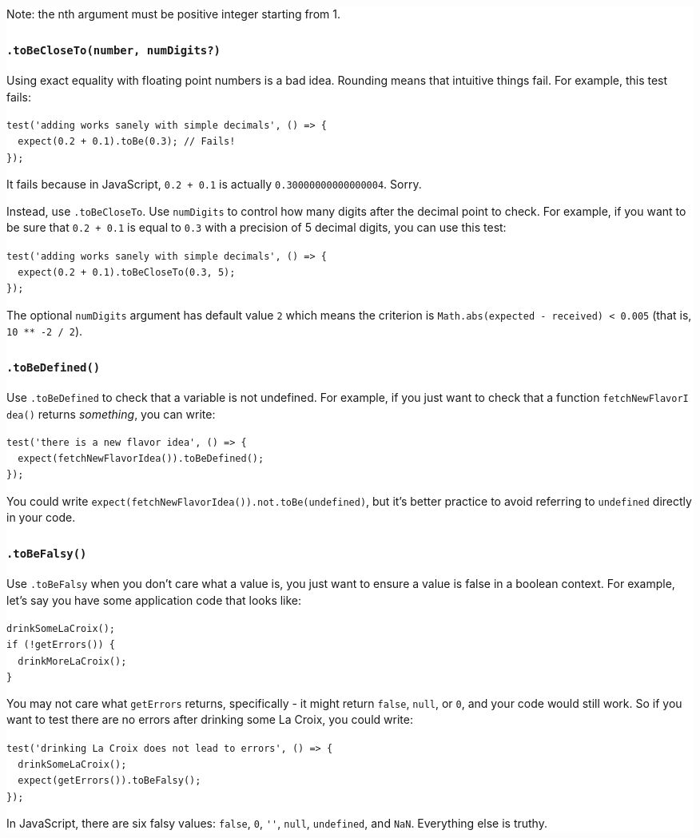 Note: the nth argument must be positive integer starting from 1.

### `.toBeCloseTo(number, numDigits?)`

Using exact equality with floating point numbers is a bad idea. Rounding means that intuitive things fail. For example, this test fails:

    test('adding works sanely with simple decimals', () => {
      expect(0.2 + 0.1).toBe(0.3); // Fails!
    });

It fails because in JavaScript, `0.2 + 0.1` is actually `0.30000000000000004`. Sorry.

Instead, use `.toBeCloseTo`. Use `numDigits` to control how many digits after the decimal point to check. For example, if you want to be sure that `0.2 + 0.1` is equal to `0.3` with a precision of 5 decimal digits, you can use this test:

    test('adding works sanely with simple decimals', () => {
      expect(0.2 + 0.1).toBeCloseTo(0.3, 5);
    });

The optional `numDigits` argument has default value `2` which means the criterion is `Math.abs(expected - received) < 0.005` (that is, `10 ** -2 / 2`).

### `.toBeDefined()`

Use `.toBeDefined` to check that a variable is not undefined. For example, if you just want to check that a function `fetchNewFlavorIdea()` returns _something_, you can write:

    test('there is a new flavor idea', () => {
      expect(fetchNewFlavorIdea()).toBeDefined();
    });

You could write `expect(fetchNewFlavorIdea()).not.toBe(undefined)`, but it’s better practice to avoid referring to `undefined` directly in your code.

### `.toBeFalsy()`

Use `.toBeFalsy` when you don’t care what a value is, you just want to ensure a value is false in a boolean context. For example, let’s say you have some application code that looks like:

    drinkSomeLaCroix();
    if (!getErrors()) {
      drinkMoreLaCroix();
    }

You may not care what `getErrors` returns, specifically - it might return `false`, `null`, or `0`, and your code would still work. So if you want to test there are no errors after drinking some La Croix, you could write:

    test('drinking La Croix does not lead to errors', () => {
      drinkSomeLaCroix();
      expect(getErrors()).toBeFalsy();
    });

In JavaScript, there are six falsy values: `false`, `0`, `''`, `null`, `undefined`, and `NaN`. Everything else is truthy.
